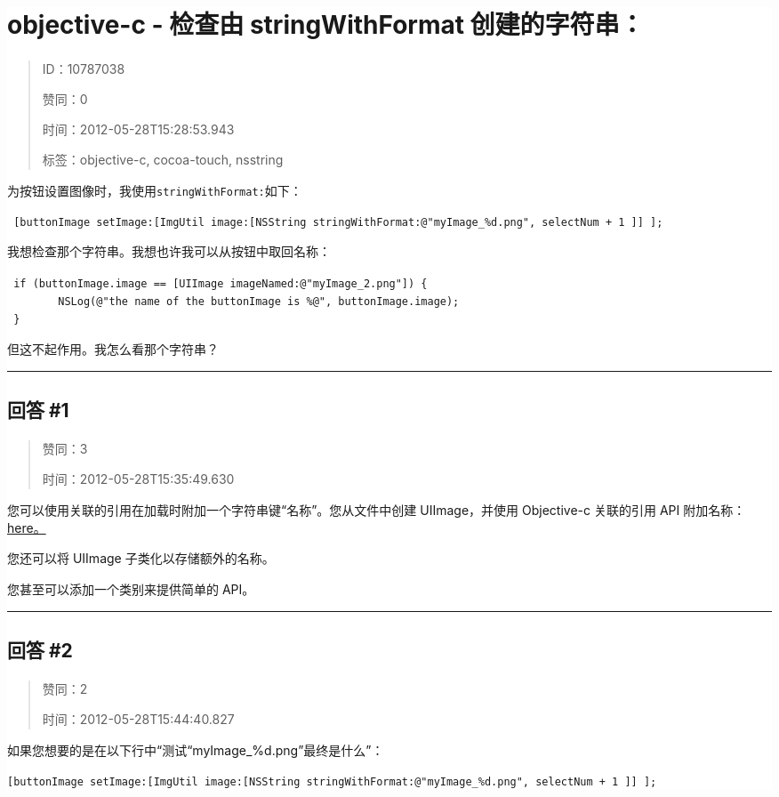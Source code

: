 # objective-c - 检查由 stringWithFormat 创建的字符串：

> ID：10787038
> 
> 赞同：0
> 
> 时间：2012-05-28T15:28:53.943
> 
> 标签：objective-c, cocoa-touch, nsstring

为按钮设置图像时，我使用`stringWithFormat:`如下：

```
 [buttonImage setImage:[ImgUtil image:[NSString stringWithFormat:@"myImage_%d.png", selectNum + 1 ]] ]; 
```

我想检查那个字符串。我想也许我可以从按钮中取回名称：

```
 if (buttonImage.image == [UIImage imageNamed:@"myImage_2.png"]) {
        NSLog(@"the name of the buttonImage is %@", buttonImage.image);
 } 
```

但这不起作用。我怎么看那个字符串？

* * *

## 回答 #1

> 赞同：3
> 
> 时间：2012-05-28T15:35:49.630

您可以使用关联的引用在加载时附加一个字符串键“名称”。您从文件中创建 UIImage，并使用 Objective-c 关联的引用 API 附加名称：[here。](http://developer.apple.com/library/ios/#documentation/cocoa/conceptual/objectivec/Chapters/ocAssociativeReferences.html)

您还可以将 UIImage 子类化以存储额外的名称。

您甚至可以添加一个类别来提供简单的 API。

* * *

## 回答 #2

> 赞同：2
> 
> 时间：2012-05-28T15:44:40.827

如果您想要的是在以下行中“测试“myImage_%d.png”最终是什么”：

```
[buttonImage setImage:[ImgUtil image:[NSString stringWithFormat:@"myImage_%d.png", selectNum + 1 ]] ]; 
```
